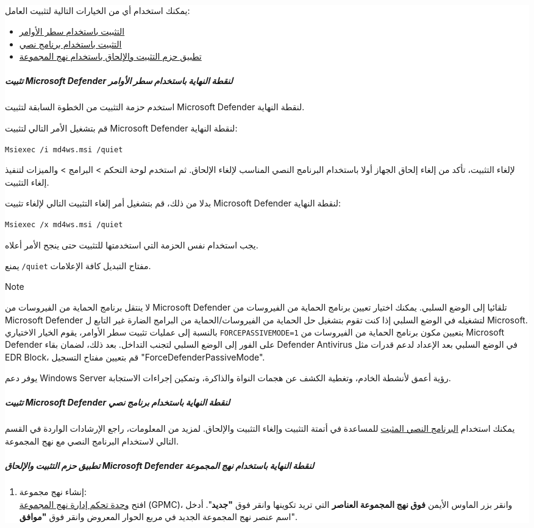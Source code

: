 يمكنك استخدام أي من الخيارات التالية لتثبيت العامل:

- [التثبيت باستخدام سطر الأوامر](#install-microsoft-defender-for-endpoint-using-the-command-line)
- [التثبيت باستخدام برنامج نصي](#install-microsoft-defender-for-endpoint-using-a-script)
- [تطبيق حزم التثبيت والإلحاق باستخدام نهج المجموعة](#apply-the-microsoft-defender-for-endpoint-installation-and-onboarding-packages-using-group-policy)

##### <a name="install-microsoft-defender-for-endpoint-using-the-command-line"></a>تثبيت Microsoft Defender لنقطة النهاية باستخدام سطر الأوامر

استخدم حزمة التثبيت من الخطوة السابقة لتثبيت Microsoft Defender لنقطة النهاية.

قم بتشغيل الأمر التالي لتثبيت Microsoft Defender لنقطة النهاية:

```console
Msiexec /i md4ws.msi /quiet
```

لإلغاء التثبيت، تأكد من إلغاء إلحاق الجهاز أولا باستخدام البرنامج النصي المناسب لإلغاء الإلحاق. ثم استخدم لوحة التحكم \> البرامج \> والميزات لتنفيذ إلغاء التثبيت.

بدلا من ذلك، قم بتشغيل أمر إلغاء التثبيت التالي لإلغاء تثبيت Microsoft Defender لنقطة النهاية:

```console
Msiexec /x md4ws.msi /quiet
```

يجب استخدام نفس الحزمة التي استخدمتها للتثبيت حتى ينجح الأمر أعلاه.

يمنع `/quiet` مفتاح التبديل كافة الإعلامات.

> [!NOTE]
> لا ينتقل برنامج الحماية من الفيروسات من Microsoft Defender تلقائيا إلى الوضع السلبي. يمكنك اختيار تعيين برنامج الحماية من الفيروسات من Microsoft Defender لتشغيله في الوضع السلبي إذا كنت تقوم بتشغيل حل الحماية من الفيروسات/الحماية من البرامج الضارة غير التابع ل Microsoft. بالنسبة إلى عمليات تثبيت سطر الأوامر، يقوم الخيار الاختياري `FORCEPASSIVEMODE=1` بتعيين مكون برنامج الحماية من الفيروسات من Microsoft Defender على الفور إلى الوضع السلبي لتجنب التداخل. بعد ذلك، لضمان بقاء Defender Antivirus في الوضع السلبي بعد الإعداد لدعم قدرات مثل EDR Block، قم بتعيين مفتاح التسجيل "ForceDefenderPassiveMode".

يوفر دعم Windows Server رؤية أعمق لأنشطة الخادم، وتغطية الكشف عن هجمات النواة والذاكرة، وتمكين إجراءات الاستجابة.

##### <a name="install-microsoft-defender-for-endpoint-using-a-script"></a>تثبيت Microsoft Defender لنقطة النهاية باستخدام برنامج نصي

يمكنك استخدام [البرنامج النصي المثبت](server-migration.md#installer-script) للمساعدة في أتمتة التثبيت وإلغاء التثبيت والإلحاق. لمزيد من المعلومات، راجع الإرشادات الواردة في القسم التالي لاستخدام البرنامج النصي مع نهج المجموعة.

##### <a name="apply-the-microsoft-defender-for-endpoint-installation-and-onboarding-packages-using-group-policy"></a>تطبيق حزم التثبيت والإلحاق Microsoft Defender لنقطة النهاية باستخدام نهج المجموعة

1. إنشاء نهج مجموعة: <br> افتح [وحدة تحكم إدارة نهج المجموعة](/internet-explorer/ie11-deploy-guide/group-policy-and-group-policy-mgmt-console-ie11) (GPMC)، وانقر بزر الماوس الأيمن **فوق نهج المجموعة العناصر** التي تريد تكوينها وانقر فوق **"جديد**". أدخل اسم عنصر نهج المجموعة الجديد في مربع الحوار المعروض وانقر فوق **"موافق**".
